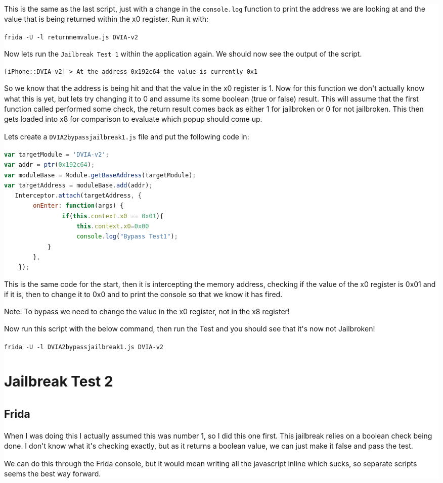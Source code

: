 This is the same as the last script, just with a change in the `console.log` function to print the address we are looking at and the value that is being returned within the x0 register. Run it with:

```
frida -U -l returnmemvalue.js DVIA-v2
```

Now lets run the `Jailbreak Test 1` within the application again. We should now see the output of the script.

```
[iPhone::DVIA-v2]-> At the address 0x192c64 the value is currently 0x1
```

So we know that the address is being hit and that the value in the x0 register is 1. Now for this function we don't actually know what this is yet, but lets try changing it to 0 and assume its some boolean (true or false) result. This will assume that the first function called performed some check, the return result comes back as either 1 for jailbroken or 0 for not jailbroken. This then gets loaded into x8 for comparison to evaluate which popup should come up. 

Lets create a `DVIA2bypassjailbreak1.js` file and put the following code in:

```javascript
var targetModule = 'DVIA-v2';
var addr = ptr(0x192c64);
var moduleBase = Module.getBaseAddress(targetModule);
var targetAddress = moduleBase.add(addr);
   Interceptor.attach(targetAddress, {
        onEnter: function(args) {
                if(this.context.x0 == 0x01){
                    this.context.x0=0x00
                    console.log("Bypass Test1");
            }
        },
    });
```

This is the same code for the start, then it is intercepting the memory address, checking if the value of the x0 register is 0x01 and if it is, then to change it to 0x0 and to print the console so that we know it has fired. 

Note: To bypass we need to change the value in the x0 register, not in the x8 register!

Now run this script with the below command, then run the Test and you should see that it's now not Jailbroken!

```
frida -U -l DVIA2bypassjailbreak1.js DVIA-v2
```

<h1>Jailbreak Test 2</h1>

<h2>Frida</h2>

When I was doing this I actually assumed this was number 1, so I did this one first. This jailbreak relies on a boolean check being done. I don't know what it's checking exactly, but as it returns a boolean value, we can just make it false and pass the test. 

We can do this through the Frida console, but it would mean writing all the javascript inline which sucks, so separate scripts seems the best way forward.
